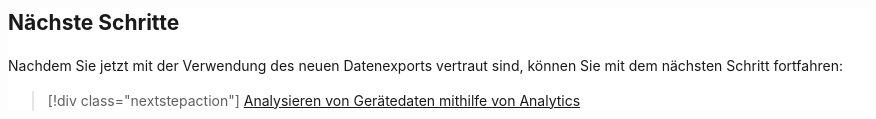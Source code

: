 ## <a name="next-steps"></a>Nächste Schritte

Nachdem Sie jetzt mit der Verwendung des neuen Datenexports vertraut sind, können Sie mit dem nächsten Schritt fortfahren:

> [!div class="nextstepaction"]
> [Analysieren von Gerätedaten mithilfe von Analytics](./howto-create-analytics.md)
